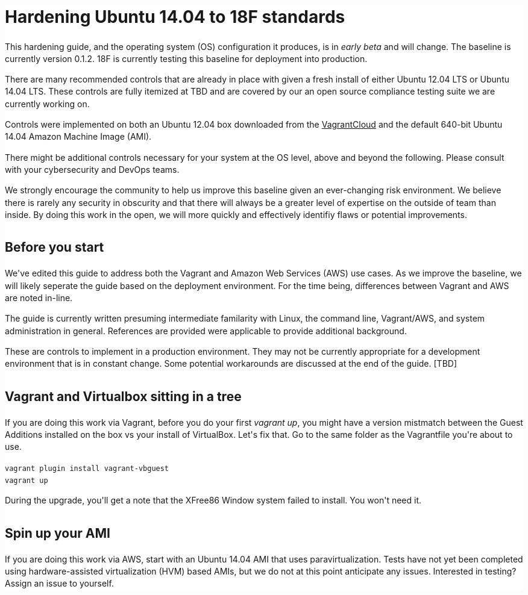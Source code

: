 # Hardening Ubuntu 14.04 to 18F standards

This hardening guide, and the operating system (OS) configuration it produces, is in *early beta* and will change. The baseline is currently version 0.1.2. 18F is currently testing this baseline for deployment into production.

There are many recommended controls that are already in place with given a fresh install of either Ubuntu 12.04 LTS or Ubuntu 14.04 LTS. These controls are fully itemized at TBD and are covered by our an open source compliance testing suite we are currently working on. 

Controls were implemented on both an Ubuntu 12.04 box downloaded from the [VagrantCloud](https://vagrantcloud.com/hashicorp/precise64/version/2/provider/virtualbox.box) and the default 640-bit Ubuntu 14.04 Amazon Machine Image (AMI).

There might be additional controls necessary for your system at the OS level, above and beyond the following. Please consult with your cybersecurity and DevOps teams. 

We strongly encourage the community to help us improve this baseline given an ever-changing risk environment. We believe there is rarely any security in obscurity and that there will always be a greater level of expertise on the outside of team than inside. By doing this work in the open, we will more quickly and effectively identifiy flaws or potential improvements.

## Before you start

We've edited this guide to address both the Vagrant and Amazon Web Services (AWS) use cases. As we improve the baseline, we will likely seperate the guide based on the deployment environment. For the time being, differences between Vagrant and AWS are noted in-line.

The guide is currently written presuming intermediate familarity with Linux, the command line, Vagrant/AWS, and system administration in general. References are provided were applicable to provide additional background.

These are controls to implement in a production environment. They may not be currently appropriate for a development environment that is in constant change. Some potential workarounds are discussed at the end of the guide. [TBD]

## Vagrant and Virtualbox sitting in a tree

If you are doing this work via Vagrant, before you do your first _vagrant up_, you might have a version mistmatch between the Guest Additions installed on the box vs your install of VirtualBox. Let's fix that. Go to the same folder as the Vagrantfile you're about to use.

	vagrant plugin install vagrant-vbguest
	vagrant up

During the upgrade, you'll get a note that the XFree86 Window system failed to install. You won't need it.

## Spin up your AMI

If you are doing this work via AWS, start with an Ubuntu 14.04 AMI that uses paravirtualization. Tests have not yet been completed using hardware-assisted virtualization (HVM) based AMIs, but we do not at this point anticipate any issues. Interested in testing? Assign an issue to yourself.
